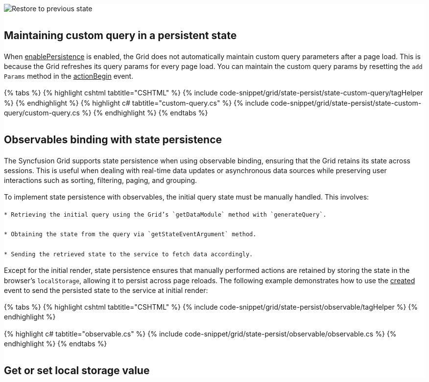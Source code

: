 ![Restore to previous state](images/state-management/state-previous.gif)

## Maintaining custom query in a persistent state

When [enablePersistence](https://help.syncfusion.com/cr/aspnetcore-js2/syncfusion.ej2.grids.grid.html#Syncfusion_EJ2_Grids_Grid_EnablePersistence) is enabled, the Grid does not automatically maintain custom query parameters after a page load. This is because the Grid refreshes its query params for every page load. You can maintain the custom query params by resetting the `addParams` method in the [actionBegin](https://help.syncfusion.com/cr/aspnetcore-js2/syncfusion.ej2.grids.grid.html#Syncfusion_EJ2_Grids_Grid_ActionBegin) event.

{% tabs %}
{% highlight cshtml tabtitle="CSHTML" %}
{% include code-snippet/grid/state-persist/state-custom-query/tagHelper %}
{% endhighlight %}
{% highlight c# tabtitle="custom-query.cs" %}
{% include code-snippet/grid/state-persist/state-custom-query/custom-query.cs %}
{% endhighlight %}
{% endtabs %}

## Observables binding with state persistence

The Syncfusion Grid supports state persistence when using observable binding, ensuring that the Grid retains its state across sessions. This is useful when dealing with real-time data updates or asynchronous data sources while preserving user interactions such as sorting, filtering, paging, and grouping.

To implement state persistence with observables, the initial query state must be manually handled. This involves:

    * Retrieving the initial query using the Grid’s `getDataModule` method with `generateQuery`.

    * Obtaining the state from the query via `getStateEventArgument` method.

    * Sending the retrieved state to the service to fetch data accordingly.

Except for the initial render, state persistence ensures that manually performed actions are retained by storing the state in the browser’s `localStorage`, allowing it to persist across page reloads. The following example demonstrates how to use the [created](https://help.syncfusion.com/cr/aspnetcore-js2/syncfusion.ej2.grids.grid.html#Syncfusion_EJ2_Grids_Grid_Created) event to send the persisted state to the service at initial render:

{% tabs %}
{% highlight cshtml tabtitle="CSHTML" %}
{% include code-snippet/grid/state-persist/observable/tagHelper %}
{% endhighlight %}

{% highlight c# tabtitle="observable.cs" %}
{% include code-snippet/grid/state-persist/observable/observable.cs %}
{% endhighlight %}
{% endtabs %}

## Get or set local storage value
